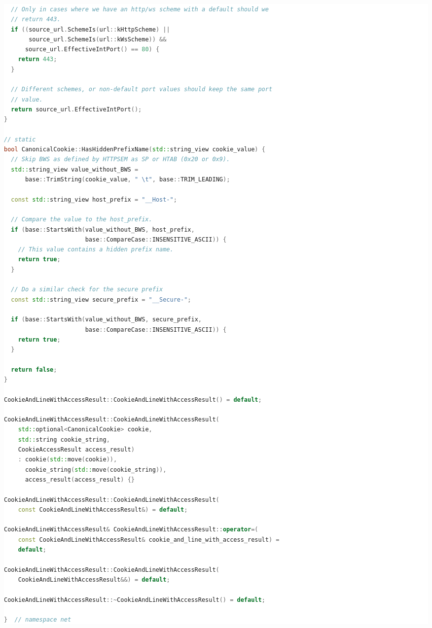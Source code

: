 ```cpp
  // Only in cases where we have an http/ws scheme with a default should we
  // return 443.
  if ((source_url.SchemeIs(url::kHttpScheme) ||
       source_url.SchemeIs(url::kWsScheme)) &&
      source_url.EffectiveIntPort() == 80) {
    return 443;
  }

  // Different schemes, or non-default port values should keep the same port
  // value.
  return source_url.EffectiveIntPort();
}

// static
bool CanonicalCookie::HasHiddenPrefixName(std::string_view cookie_value) {
  // Skip BWS as defined by HTTPSEM as SP or HTAB (0x20 or 0x9).
  std::string_view value_without_BWS =
      base::TrimString(cookie_value, " \t", base::TRIM_LEADING);

  const std::string_view host_prefix = "__Host-";

  // Compare the value to the host_prefix.
  if (base::StartsWith(value_without_BWS, host_prefix,
                       base::CompareCase::INSENSITIVE_ASCII)) {
    // This value contains a hidden prefix name.
    return true;
  }

  // Do a similar check for the secure prefix
  const std::string_view secure_prefix = "__Secure-";

  if (base::StartsWith(value_without_BWS, secure_prefix,
                       base::CompareCase::INSENSITIVE_ASCII)) {
    return true;
  }

  return false;
}

CookieAndLineWithAccessResult::CookieAndLineWithAccessResult() = default;

CookieAndLineWithAccessResult::CookieAndLineWithAccessResult(
    std::optional<CanonicalCookie> cookie,
    std::string cookie_string,
    CookieAccessResult access_result)
    : cookie(std::move(cookie)),
      cookie_string(std::move(cookie_string)),
      access_result(access_result) {}

CookieAndLineWithAccessResult::CookieAndLineWithAccessResult(
    const CookieAndLineWithAccessResult&) = default;

CookieAndLineWithAccessResult& CookieAndLineWithAccessResult::operator=(
    const CookieAndLineWithAccessResult& cookie_and_line_with_access_result) =
    default;

CookieAndLineWithAccessResult::CookieAndLineWithAccessResult(
    CookieAndLineWithAccessResult&&) = default;

CookieAndLineWithAccessResult::~CookieAndLineWithAccessResult() = default;

}  // namespace net
```